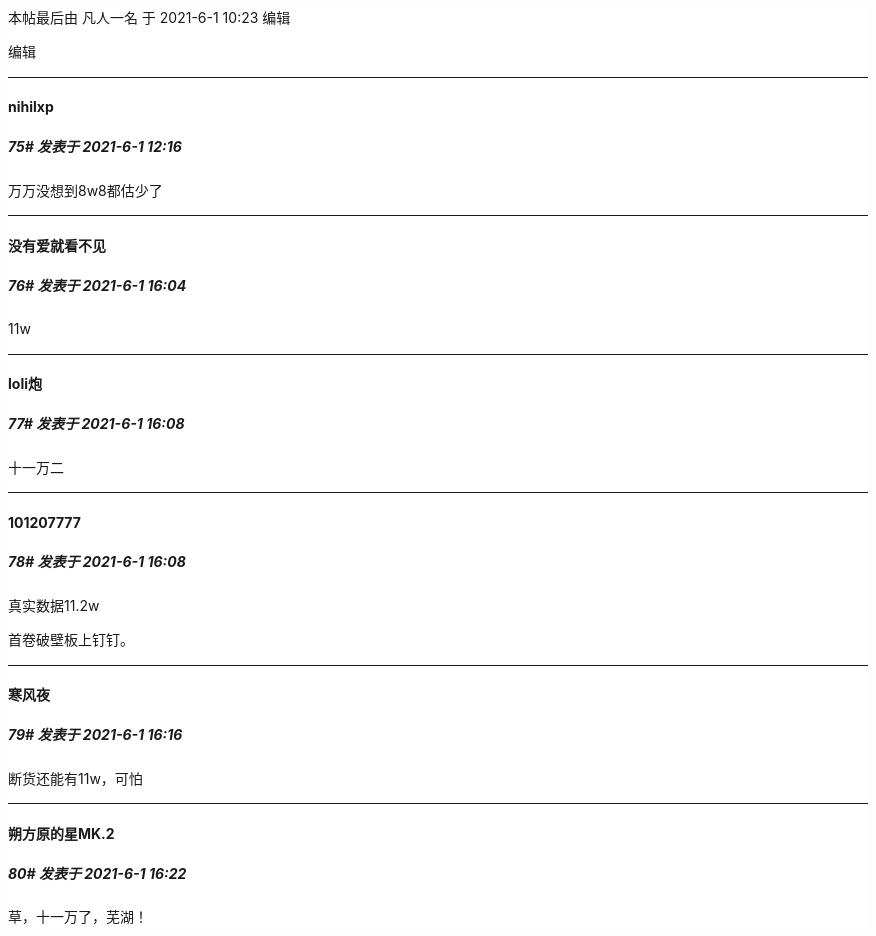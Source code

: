 
 本帖最后由 凡人一名 于 2021-6-1 10:23 编辑 

编辑


*****

####  nihilxp  
##### 75#       发表于 2021-6-1 12:16


万万没想到8w8都估少了


*****

####  没有爱就看不见  
##### 76#       发表于 2021-6-1 16:04


11w


*****

####  loli炮  
##### 77#       发表于 2021-6-1 16:08


十一万二  


*****

####  101207777  
##### 78#       发表于 2021-6-1 16:08


真实数据11.2w

首卷破壁板上钉钉。


*****

####  寒风夜  
##### 79#       发表于 2021-6-1 16:16


断货还能有11w，可怕


*****

####  朔方原的星MK.2  
##### 80#       发表于 2021-6-1 16:22


草，十一万了，芜湖！
